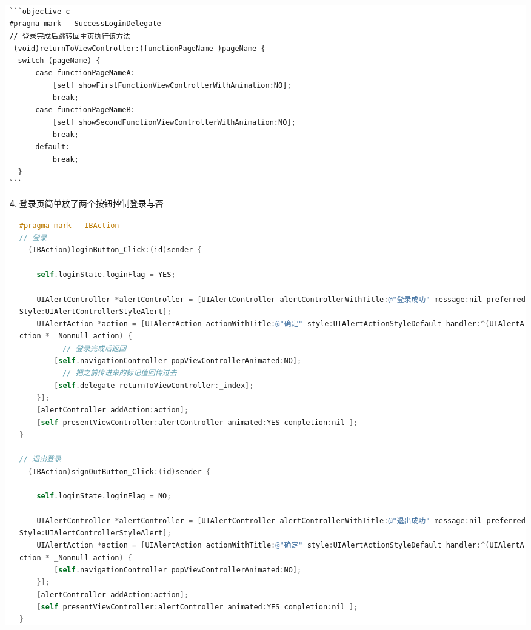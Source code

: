      ```objective-c
     #pragma mark - SuccessLoginDelegate
     // 登录完成后跳转回主页执行该方法
     -(void)returnToViewController:(functionPageName )pageName {
       switch (pageName) {
           case functionPageNameA:
               [self showFirstFunctionViewControllerWithAnimation:NO];
               break;
           case functionPageNameB:
               [self showSecondFunctionViewControllerWithAnimation:NO];
               break;
           default:
               break;
       }
     ```

   4. 登录页简单放了两个按钮控制登录与否

      ```objective-c
      #pragma mark - IBAction
      // 登录
      - (IBAction)loginButton_Click:(id)sender {
          
          self.loginState.loginFlag = YES;
          
          UIAlertController *alertController = [UIAlertController alertControllerWithTitle:@"登录成功" message:nil preferredStyle:UIAlertControllerStyleAlert];
          UIAlertAction *action = [UIAlertAction actionWithTitle:@"确定" style:UIAlertActionStyleDefault handler:^(UIAlertAction * _Nonnull action) {
            	// 登录完成后返回
              [self.navigationController popViewControllerAnimated:NO];
            	// 把之前传进来的标记值回传过去
              [self.delegate returnToViewController:_index];
          }];
          [alertController addAction:action];
          [self presentViewController:alertController animated:YES completion:nil ];
      }

      // 退出登录
      - (IBAction)signOutButton_Click:(id)sender {
          
          self.loginState.loginFlag = NO;
          
          UIAlertController *alertController = [UIAlertController alertControllerWithTitle:@"退出成功" message:nil preferredStyle:UIAlertControllerStyleAlert];
          UIAlertAction *action = [UIAlertAction actionWithTitle:@"确定" style:UIAlertActionStyleDefault handler:^(UIAlertAction * _Nonnull action) {
              [self.navigationController popViewControllerAnimated:NO];
          }];
          [alertController addAction:action];
          [self presentViewController:alertController animated:YES completion:nil ];
      }

      ```

